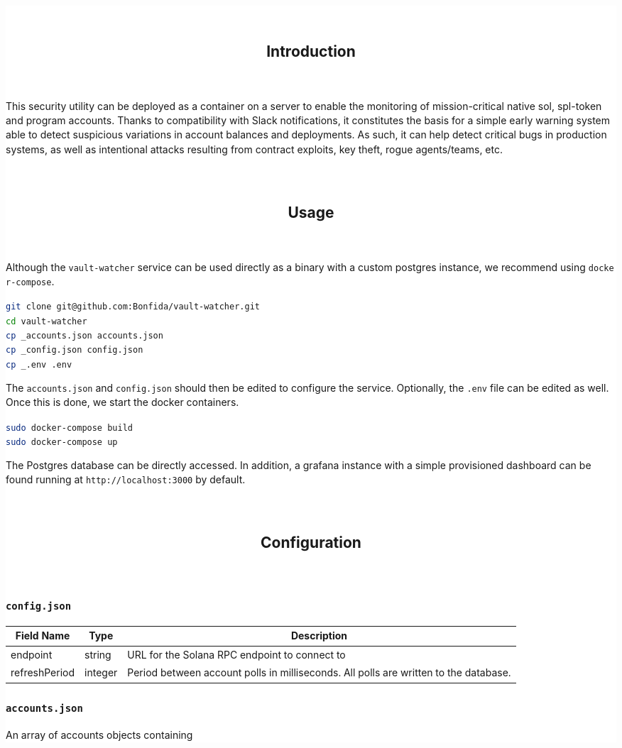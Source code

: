 <br />
<a name="introduction"></a>
<h2 align="center">Introduction</h2>
<br />

This security utility can be deployed as a container on a server to enable the monitoring of mission-critical native sol, spl-token and program accounts. Thanks to compatibility with Slack notifications, it constitutes the basis for a simple early warning system able to detect suspicious variations in account balances and deployments. As such, it can help detect critical bugs in production systems, as well as intentional attacks resulting from contract exploits, key theft, rogue agents/teams, etc.

<br />
<a name="usage"></a>
<h2 align="center">Usage</h2>
<br />

Although the `vault-watcher` service can be used directly as a binary with a custom postgres instance, we recommend using `docker-compose`.

```bash
git clone git@github.com:Bonfida/vault-watcher.git
cd vault-watcher
cp _accounts.json accounts.json
cp _config.json config.json
cp _.env .env
```

The `accounts.json` and `config.json` should then be edited to configure the service. Optionally, the `.env` file can be edited as well. Once this is done, we start the docker containers.

```bash
sudo docker-compose build
sudo docker-compose up
```

The Postgres database can be directly accessed. In addition, a grafana instance with a simple provisioned dashboard can be found running at `http://localhost:3000` by default.

<br />
<a name="configuration"></a>
<h2 align="center">Configuration</h2>
<br />

### `config.json`

| Field Name    | Type    | Description                                                                          |
| ------------- | ------- | ------------------------------------------------------------------------------------ |
| endpoint      | string  | URL for the Solana RPC endpoint to connect to                                        |
| refreshPeriod | integer | Period between account polls in milliseconds. All polls are written to the database. |

### `accounts.json`

An array of accounts objects containing
